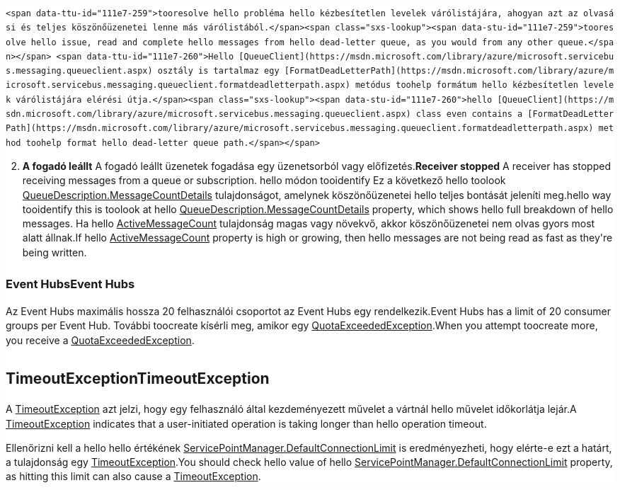     <span data-ttu-id="111e7-259">tooresolve hello probléma hello kézbesítetlen levelek várólistájára, ahogyan azt az olvasási és teljes köszönőüzenetei lenne más várólistából.</span><span class="sxs-lookup"><span data-stu-id="111e7-259">tooresolve hello issue, read and complete hello messages from hello dead-letter queue, as you would from any other queue.</span></span> <span data-ttu-id="111e7-260">Hello [QueueClient](https://msdn.microsoft.com/library/azure/microsoft.servicebus.messaging.queueclient.aspx) osztály is tartalmaz egy [FormatDeadLetterPath](https://msdn.microsoft.com/library/azure/microsoft.servicebus.messaging.queueclient.formatdeadletterpath.aspx) metódus toohelp formátum hello kézbesítetlen levelek várólistájára elérési útja.</span><span class="sxs-lookup"><span data-stu-id="111e7-260">hello [QueueClient](https://msdn.microsoft.com/library/azure/microsoft.servicebus.messaging.queueclient.aspx) class even contains a [FormatDeadLetterPath](https://msdn.microsoft.com/library/azure/microsoft.servicebus.messaging.queueclient.formatdeadletterpath.aspx) method toohelp format hello dead-letter queue path.</span></span>
2. <span data-ttu-id="111e7-261">**A fogadó leállt** A fogadó leállt üzenetek fogadása egy üzenetsorból vagy előfizetés.</span><span class="sxs-lookup"><span data-stu-id="111e7-261">**Receiver stopped** A receiver has stopped receiving messages from a queue or subscription.</span></span> <span data-ttu-id="111e7-262">hello módon tooidentify Ez a következő hello toolook [QueueDescription.MessageCountDetails](https://msdn.microsoft.com/library/azure/microsoft.servicebus.messaging.queuedescription.messagecountdetails.aspx) tulajdonságot, amelynek köszönőüzenetei hello teljes bontását jeleníti meg.</span><span class="sxs-lookup"><span data-stu-id="111e7-262">hello way tooidentify this is toolook at hello [QueueDescription.MessageCountDetails](https://msdn.microsoft.com/library/azure/microsoft.servicebus.messaging.queuedescription.messagecountdetails.aspx) property, which shows hello full breakdown of hello messages.</span></span> <span data-ttu-id="111e7-263">Ha hello [ActiveMessageCount](https://msdn.microsoft.com/library/azure/microsoft.servicebus.messaging.messagecountdetails.activemessagecount.aspx) tulajdonság magas vagy növekvő, akkor köszönőüzenetei nem olvas gyors most alatt állnak.</span><span class="sxs-lookup"><span data-stu-id="111e7-263">If hello [ActiveMessageCount](https://msdn.microsoft.com/library/azure/microsoft.servicebus.messaging.messagecountdetails.activemessagecount.aspx) property is high or growing, then hello messages are not being read as fast as they're being written.</span></span>

### <a name="event-hubs"></a><span data-ttu-id="111e7-264">Event Hubs</span><span class="sxs-lookup"><span data-stu-id="111e7-264">Event Hubs</span></span>
<span data-ttu-id="111e7-265">Az Event Hubs maximális hossza 20 felhasználói csoportot az Event Hubs egy rendelkezik.</span><span class="sxs-lookup"><span data-stu-id="111e7-265">Event Hubs has a limit of 20 consumer groups per Event Hub.</span></span> <span data-ttu-id="111e7-266">További toocreate kísérli meg, amikor egy [QuotaExceededException](/dotnet/api/microsoft.servicebus.messaging.quotaexceededexception).</span><span class="sxs-lookup"><span data-stu-id="111e7-266">When you attempt toocreate more, you receive a [QuotaExceededException](/dotnet/api/microsoft.servicebus.messaging.quotaexceededexception).</span></span> 

## <a name="timeoutexception"></a><span data-ttu-id="111e7-267">TimeoutException</span><span class="sxs-lookup"><span data-stu-id="111e7-267">TimeoutException</span></span>
<span data-ttu-id="111e7-268">A [TimeoutException](https://msdn.microsoft.com/library/system.timeoutexception.aspx) azt jelzi, hogy egy felhasználó által kezdeményezett művelet a vártnál hello művelet időkorlátja lejár.</span><span class="sxs-lookup"><span data-stu-id="111e7-268">A [TimeoutException](https://msdn.microsoft.com/library/system.timeoutexception.aspx) indicates that a user-initiated operation is taking longer than hello operation timeout.</span></span> 

<span data-ttu-id="111e7-269">Ellenőrizni kell a hello hello értékének [ServicePointManager.DefaultConnectionLimit](https://msdn.microsoft.com/library/system.net.servicepointmanager.defaultconnectionlimit) is eredményezheti, hogy elérte-e ezt a határt, a tulajdonság egy [TimeoutException](https://msdn.microsoft.com/library/system.timeoutexception.aspx).</span><span class="sxs-lookup"><span data-stu-id="111e7-269">You should check hello value of hello [ServicePointManager.DefaultConnectionLimit](https://msdn.microsoft.com/library/system.net.servicepointmanager.defaultconnectionlimit) property, as hitting this limit can also cause a [TimeoutException](https://msdn.microsoft.com/library/system.timeoutexception.aspx).</span></span>

